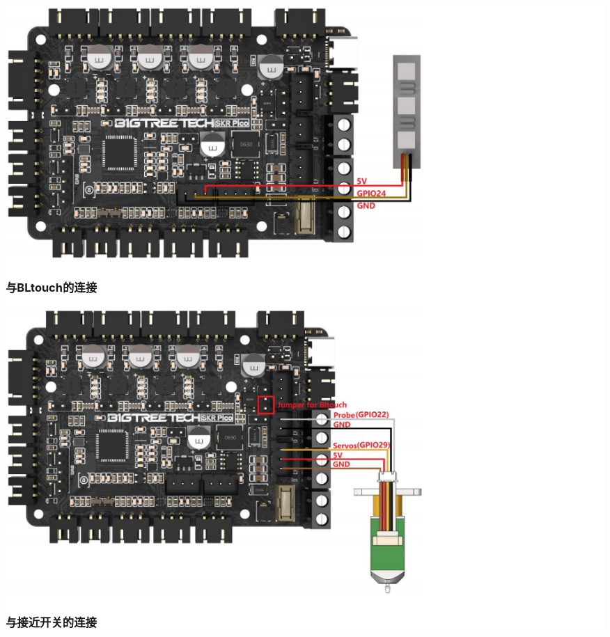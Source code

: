 <img src=img/SKR_Pico/SKR_Pico_RGB.png width="600" />

### 与BLtouch的连接

<img src=img/SKR_Pico/SKR_Pico_BLtouch.png width="600" />

###  与接近开关的连接
